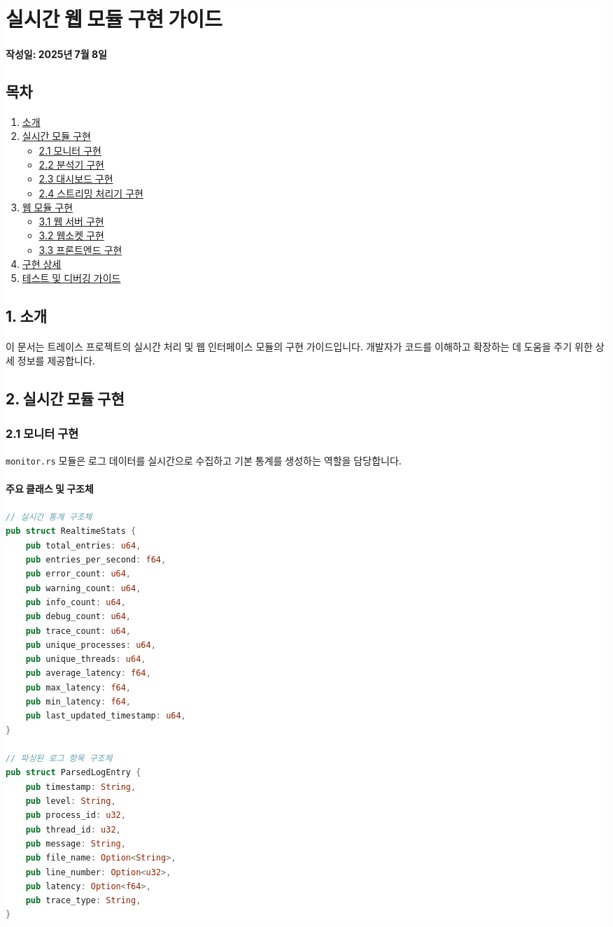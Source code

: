 # 실시간 웹 모듈 구현 가이드

**작성일: 2025년 7월 8일**

## 목차

1. [소개](#1-소개)
2. [실시간 모듈 구현](#2-실시간-모듈-구현)
   - [2.1 모니터 구현](#21-모니터-구현)
   - [2.2 분석기 구현](#22-분석기-구현)
   - [2.3 대시보드 구현](#23-대시보드-구현)
   - [2.4 스트리밍 처리기 구현](#24-스트리밍-처리기-구현)
3. [웹 모듈 구현](#3-웹-모듈-구현)
   - [3.1 웹 서버 구현](#31-웹-서버-구현)
   - [3.2 웹소켓 구현](#32-웹소켓-구현)
   - [3.3 프론트엔드 구현](#33-프론트엔드-구현)
4. [구현 상세](#4-구현-상세)
5. [테스트 및 디버깅 가이드](#5-테스트-및-디버깅-가이드)

## 1. 소개

이 문서는 트레이스 프로젝트의 실시간 처리 및 웹 인터페이스 모듈의 구현 가이드입니다. 개발자가 코드를 이해하고 확장하는 데 도움을 주기 위한 상세 정보를 제공합니다.

## 2. 실시간 모듈 구현

### 2.1 모니터 구현

`monitor.rs` 모듈은 로그 데이터를 실시간으로 수집하고 기본 통계를 생성하는 역할을 담당합니다.

#### 주요 클래스 및 구조체

```rust
// 실시간 통계 구조체
pub struct RealtimeStats {
    pub total_entries: u64,
    pub entries_per_second: f64,
    pub error_count: u64,
    pub warning_count: u64,
    pub info_count: u64,
    pub debug_count: u64,
    pub trace_count: u64,
    pub unique_processes: u64,
    pub unique_threads: u64,
    pub average_latency: f64,
    pub max_latency: f64,
    pub min_latency: f64,
    pub last_updated_timestamp: u64,
}

// 파싱된 로그 항목 구조체
pub struct ParsedLogEntry {
    pub timestamp: String,
    pub level: String,
    pub process_id: u32,
    pub thread_id: u32,
    pub message: String,
    pub file_name: Option<String>,
    pub line_number: Option<u32>,
    pub latency: Option<f64>,
    pub trace_type: String,
}
```
